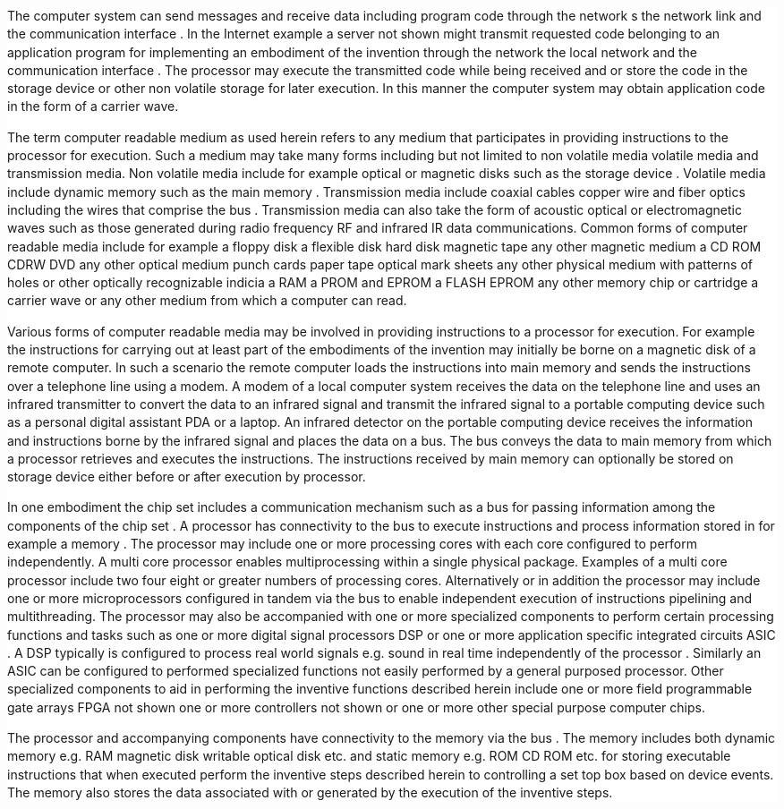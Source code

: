 The computer system can send messages and receive data including program code through the network s the network link and the communication interface . In the Internet example a server not shown might transmit requested code belonging to an application program for implementing an embodiment of the invention through the network the local network and the communication interface . The processor may execute the transmitted code while being received and or store the code in the storage device or other non volatile storage for later execution. In this manner the computer system may obtain application code in the form of a carrier wave.

The term computer readable medium as used herein refers to any medium that participates in providing instructions to the processor for execution. Such a medium may take many forms including but not limited to non volatile media volatile media and transmission media. Non volatile media include for example optical or magnetic disks such as the storage device . Volatile media include dynamic memory such as the main memory . Transmission media include coaxial cables copper wire and fiber optics including the wires that comprise the bus . Transmission media can also take the form of acoustic optical or electromagnetic waves such as those generated during radio frequency RF and infrared IR data communications. Common forms of computer readable media include for example a floppy disk a flexible disk hard disk magnetic tape any other magnetic medium a CD ROM CDRW DVD any other optical medium punch cards paper tape optical mark sheets any other physical medium with patterns of holes or other optically recognizable indicia a RAM a PROM and EPROM a FLASH EPROM any other memory chip or cartridge a carrier wave or any other medium from which a computer can read.

Various forms of computer readable media may be involved in providing instructions to a processor for execution. For example the instructions for carrying out at least part of the embodiments of the invention may initially be borne on a magnetic disk of a remote computer. In such a scenario the remote computer loads the instructions into main memory and sends the instructions over a telephone line using a modem. A modem of a local computer system receives the data on the telephone line and uses an infrared transmitter to convert the data to an infrared signal and transmit the infrared signal to a portable computing device such as a personal digital assistant PDA or a laptop. An infrared detector on the portable computing device receives the information and instructions borne by the infrared signal and places the data on a bus. The bus conveys the data to main memory from which a processor retrieves and executes the instructions. The instructions received by main memory can optionally be stored on storage device either before or after execution by processor.

In one embodiment the chip set includes a communication mechanism such as a bus for passing information among the components of the chip set . A processor has connectivity to the bus to execute instructions and process information stored in for example a memory . The processor may include one or more processing cores with each core configured to perform independently. A multi core processor enables multiprocessing within a single physical package. Examples of a multi core processor include two four eight or greater numbers of processing cores. Alternatively or in addition the processor may include one or more microprocessors configured in tandem via the bus to enable independent execution of instructions pipelining and multithreading. The processor may also be accompanied with one or more specialized components to perform certain processing functions and tasks such as one or more digital signal processors DSP or one or more application specific integrated circuits ASIC . A DSP typically is configured to process real world signals e.g. sound in real time independently of the processor . Similarly an ASIC can be configured to performed specialized functions not easily performed by a general purposed processor. Other specialized components to aid in performing the inventive functions described herein include one or more field programmable gate arrays FPGA not shown one or more controllers not shown or one or more other special purpose computer chips.

The processor and accompanying components have connectivity to the memory via the bus . The memory includes both dynamic memory e.g. RAM magnetic disk writable optical disk etc. and static memory e.g. ROM CD ROM etc. for storing executable instructions that when executed perform the inventive steps described herein to controlling a set top box based on device events. The memory also stores the data associated with or generated by the execution of the inventive steps.
